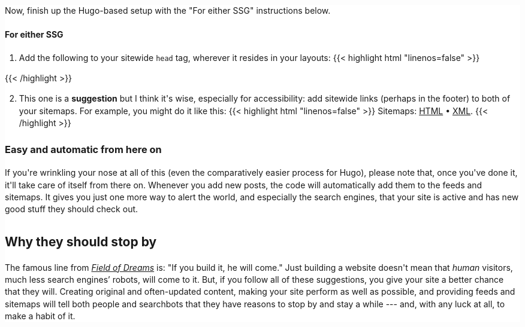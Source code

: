 Now, finish up the Hugo-based setup with the "For either SSG" instructions below.

#### For either SSG

1. Add the following to your sitewide `head` tag, wherever it resides in your layouts:
{{< highlight html "linenos=false" >}}

<link rel="alternate" title="Feed - RSS" type="application/rss+xml" href="https://www.example.com/index.xml" />
<link rel="alternate" title="Feed - JSON" type="application/feed+json" href="https://www.example.com/index.json" />
{{< /highlight >}}

2. This one is a **suggestion** but I think it's wise, especially for accessibility: add sitewide links (perhaps in the footer) to both of your sitemaps. For example, you might do it like this:
{{< highlight html "linenos=false" >}}
Sitemaps: <a href="/sitemap">HTML</a> &bull; <a href="/sitemap.xml">XML</a>.
{{< /highlight >}}

### Easy and automatic from here on

If you're wrinkling your nose at all of this (even the comparatively easier process for Hugo), please note that, once you've done it, it'll take care of itself from there on. Whenever you add new posts, the code will automatically add them to the feeds and sitemaps. It gives you just one more way to alert the world, and especially the search engines, that your site is active and has new good stuff they should check out.

## Why they should stop&nbsp;by

The famous line from *[Field of Dreams](https://www.imdb.com/title/tt0097351/)* is: "If you build it, he will come." Just building a website doesn't mean that *human* visitors, much less search engines’ robots, will come to it. But, if you follow all of these suggestions, you give your site a better chance that they will. Creating original and often-updated content, making your site perform as well as possible, and providing feeds and sitemaps will tell both people and searchbots that they have reasons to stop by and stay a while --- and, with any luck at all, to make a habit of it.
